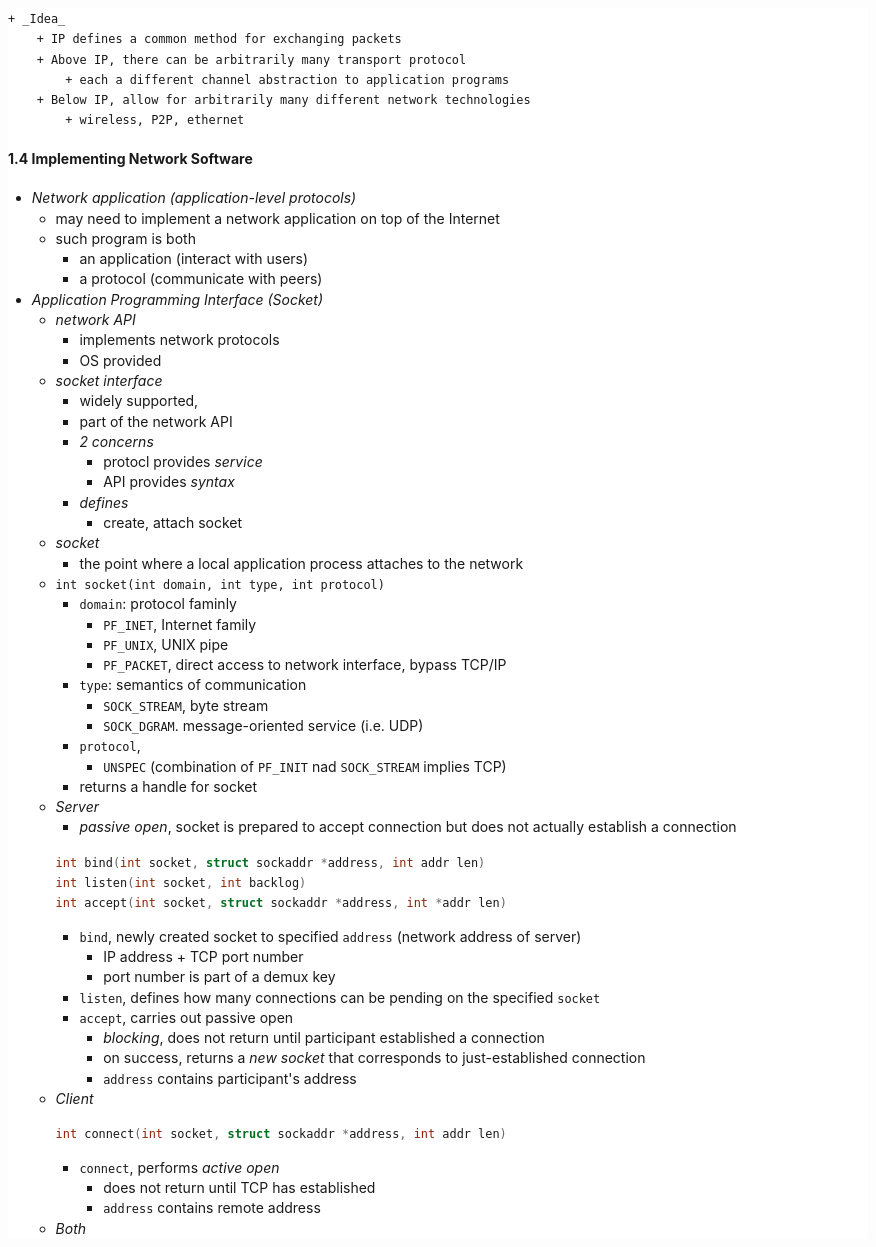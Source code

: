     + _Idea_ 
        + IP defines a common method for exchanging packets 
        + Above IP, there can be arbitrarily many transport protocol
            + each a different channel abstraction to application programs
        + Below IP, allow for arbitrarily many different network technologies
            + wireless, P2P, ethernet

#### 1.4 Implementing Network Software

+ _Network application (application-level protocols)_ 
    + may need to implement a network application on top of the Internet
    + such program is both 
        + an application (interact with users)
        + a protocol (communicate with peers)
+ _Application Programming Interface (Socket)_
    + _network API_ 
        + implements network protocols
        + OS provided
    + _socket interface_ 
        + widely supported, 
        + part of the network API 
        + _2 concerns_ 
            + protocl provides _service_ 
            + API provides _syntax_
        + _defines_ 
            + create, attach socket
    + _socket_ 
        + the point where a local application process attaches to the network
    + `int socket(int domain, int type, int protocol)`
        + `domain`: protocol faminly 
            + `PF_INET`, Internet family
            + `PF_UNIX`, UNIX pipe 
            + `PF_PACKET`, direct access to network interface, bypass TCP/IP
        + `type`: semantics of communication 
            + `SOCK_STREAM`, byte stream 
            + `SOCK_DGRAM`. message-oriented service (i.e. UDP)
        + `protocol`, 
            + `UNSPEC` (combination of `PF_INIT` nad `SOCK_STREAM` implies TCP)
        + returns a handle for socket
    + _Server_ 
        + _passive open_, socket is prepared to accept connection but does not actually establish a connection
        ```c
        int bind(int socket, struct sockaddr *address, int addr len)
        int listen(int socket, int backlog)
        int accept(int socket, struct sockaddr *address, int *addr len)
        ```
        + `bind`, newly created socket to specified `address` (network address of server)   
            + IP address + TCP port number
            + port number is part of a demux key 
        + `listen`, defines how many connections can be pending on the specified `socket`
        + `accept`, carries out passive open
            + _blocking_, does not return until participant established a connection 
            + on success, returns a _new socket_ that corresponds to just-established connection 
            + `address` contains participant's address
    + _Client_ 
        ```c
        int connect(int socket, struct sockaddr *address, int addr len)
        ```
        + `connect`, performs _active open_
            + does not return until TCP has established
            + `address` contains remote address
    + _Both_ 
        ```c